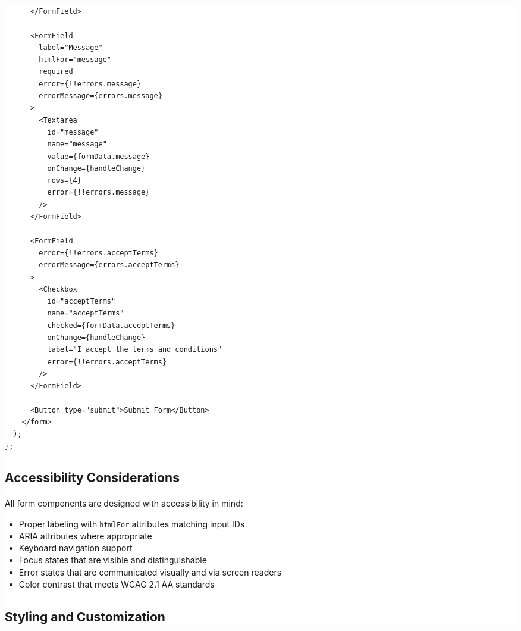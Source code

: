 ```tsx
      </FormField>
      
      <FormField 
        label="Message" 
        htmlFor="message"
        required
        error={!!errors.message}
        errorMessage={errors.message}
      >
        <Textarea
          id="message"
          name="message"
          value={formData.message}
          onChange={handleChange}
          rows={4}
          error={!!errors.message}
        />
      </FormField>
      
      <FormField 
        error={!!errors.acceptTerms}
        errorMessage={errors.acceptTerms}
      >
        <Checkbox
          id="acceptTerms"
          name="acceptTerms"
          checked={formData.acceptTerms}
          onChange={handleChange}
          label="I accept the terms and conditions"
          error={!!errors.acceptTerms}
        />
      </FormField>
      
      <Button type="submit">Submit Form</Button>
    </form>
  );
};
```

## Accessibility Considerations

All form components are designed with accessibility in mind:

- Proper labeling with `htmlFor` attributes matching input IDs
- ARIA attributes where appropriate
- Keyboard navigation support
- Focus states that are visible and distinguishable
- Error states that are communicated visually and via screen readers
- Color contrast that meets WCAG 2.1 AA standards

## Styling and Customization
